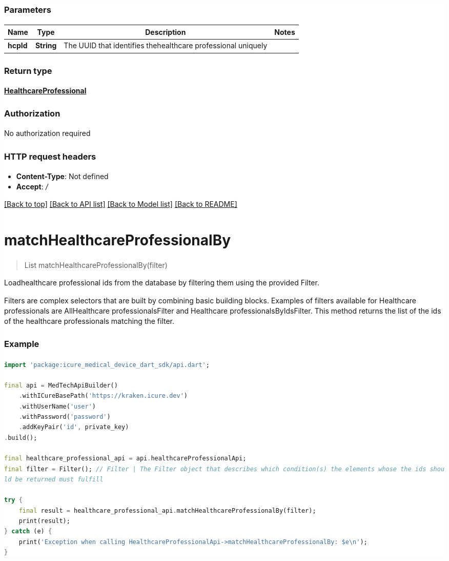 ### Parameters

Name | Type | Description  | Notes
------------- | ------------- | ------------- | -------------
 **hcpId** | **String**| The UUID that identifies thehealthcare professional uniquely |

### Return type

[**HealthcareProfessional**](HealthcareProfessional.md)

### Authorization

No authorization required

### HTTP request headers

 - **Content-Type**: Not defined
 - **Accept**: */*

[[Back to top]](#) [[Back to API list]](../README.md#documentation-for-api-endpoints) [[Back to Model list]](../README.md#documentation-for-models) [[Back to README]](../README.md)

# **matchHealthcareProfessionalBy**
> List<String> matchHealthcareProfessionalBy(filter)

Loadhealthcare professional ids from the database by filtering them using the provided Filter.

Filters are complex selectors that are built by combining basic building blocks. Examples of filters available for Healthcare professionals are AllHealthcare professionalsFilter and Healthcare professionalsByIdsFilter. This method returns the list of the ids of the healthcare professionals matching the filter.

### Example
```dart
import 'package:icure_medical_device_dart_sdk/api.dart';

final api = MedTechApiBuilder()
    .withICureBasePath('https://kraken.icure.dev')
    .withUserName('user')
    .withPassword('password')
    .addKeyPair('id', private_key)
.build();

final healthcare_professional_api = api.healthcareProfessionalApi;
final filter = Filter(); // Filter | The Filter object that describes which condition(s) the elements whose the ids should be returned must fulfill

try {
    final result = healthcare_professional_api.matchHealthcareProfessionalBy(filter);
    print(result);
} catch (e) {
    print('Exception when calling HealthcareProfessionalApi->matchHealthcareProfessionalBy: $e\n');
}
```
